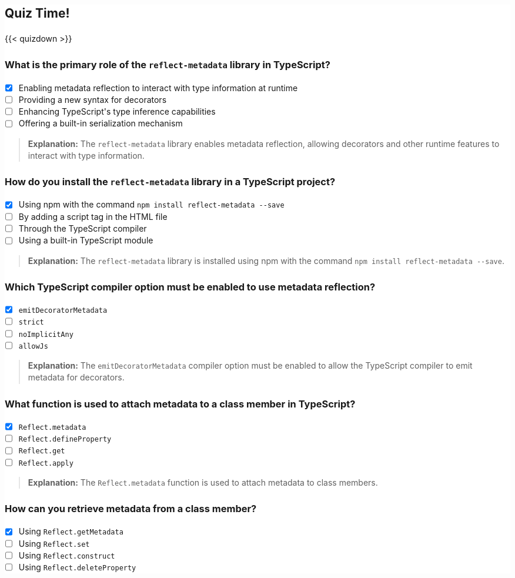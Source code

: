 ## Quiz Time!

{{< quizdown >}}

### What is the primary role of the `reflect-metadata` library in TypeScript?

- [x] Enabling metadata reflection to interact with type information at runtime
- [ ] Providing a new syntax for decorators
- [ ] Enhancing TypeScript's type inference capabilities
- [ ] Offering a built-in serialization mechanism

> **Explanation:** The `reflect-metadata` library enables metadata reflection, allowing decorators and other runtime features to interact with type information.

### How do you install the `reflect-metadata` library in a TypeScript project?

- [x] Using npm with the command `npm install reflect-metadata --save`
- [ ] By adding a script tag in the HTML file
- [ ] Through the TypeScript compiler
- [ ] Using a built-in TypeScript module

> **Explanation:** The `reflect-metadata` library is installed using npm with the command `npm install reflect-metadata --save`.

### Which TypeScript compiler option must be enabled to use metadata reflection?

- [x] `emitDecoratorMetadata`
- [ ] `strict`
- [ ] `noImplicitAny`
- [ ] `allowJs`

> **Explanation:** The `emitDecoratorMetadata` compiler option must be enabled to allow the TypeScript compiler to emit metadata for decorators.

### What function is used to attach metadata to a class member in TypeScript?

- [x] `Reflect.metadata`
- [ ] `Reflect.defineProperty`
- [ ] `Reflect.get`
- [ ] `Reflect.apply`

> **Explanation:** The `Reflect.metadata` function is used to attach metadata to class members.

### How can you retrieve metadata from a class member?

- [x] Using `Reflect.getMetadata`
- [ ] Using `Reflect.set`
- [ ] Using `Reflect.construct`
- [ ] Using `Reflect.deleteProperty`
